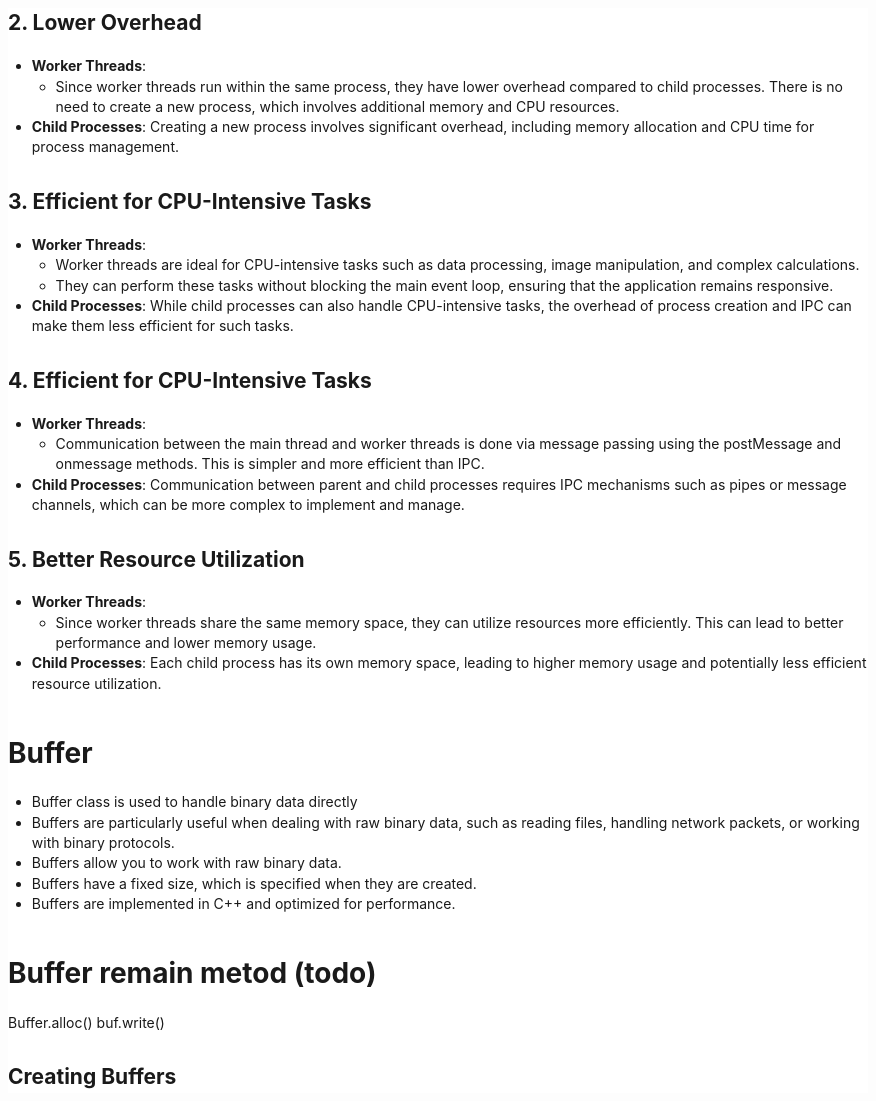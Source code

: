 
## 2. Lower Overhead
- **Worker Threads**: 
  - Since worker threads run within the same process, they have lower overhead compared to child processes. There is no need to create a new process, which involves additional memory and CPU resources.
- **Child Processes**: Creating a new process involves significant overhead, including memory allocation and CPU time for process management.

## 3.  Efficient for CPU-Intensive Tasks
- **Worker Threads**: 
  - Worker threads are ideal for CPU-intensive tasks such as data processing, image manipulation, and complex calculations.
  -  They can perform these tasks without blocking the main event loop, ensuring that the application remains responsive.
- **Child Processes**: While child processes can also handle CPU-intensive tasks, the overhead of process creation and IPC can make them less efficient for such tasks.

## 4.  Efficient for CPU-Intensive Tasks
- **Worker Threads**: 
  - Communication between the main thread and worker threads is done via message passing using the postMessage and onmessage methods. This is simpler and more efficient than IPC.
- **Child Processes**:  Communication between parent and child processes requires IPC mechanisms such as pipes or message channels, which can be more complex to implement and manage.

##  5. Better Resource Utilization
- **Worker Threads**: 
  -  Since worker threads share the same memory space, they can utilize resources more efficiently. This can lead to better performance and lower memory usage.
- **Child Processes**:  Each child process has its own memory space, leading to higher memory usage and potentially less efficient resource utilization.


# Buffer
- Buffer class is used to handle binary data directly
- Buffers are particularly useful when dealing with raw binary data, such as reading files, handling network packets, or working with binary protocols.
- Buffers allow you to work with raw binary data.
- Buffers have a fixed size, which is specified when they are created.
- Buffers are implemented in C++ and optimized for performance.

# Buffer remain metod (todo) 
Buffer.alloc()
buf.write()

## Creating Buffers
